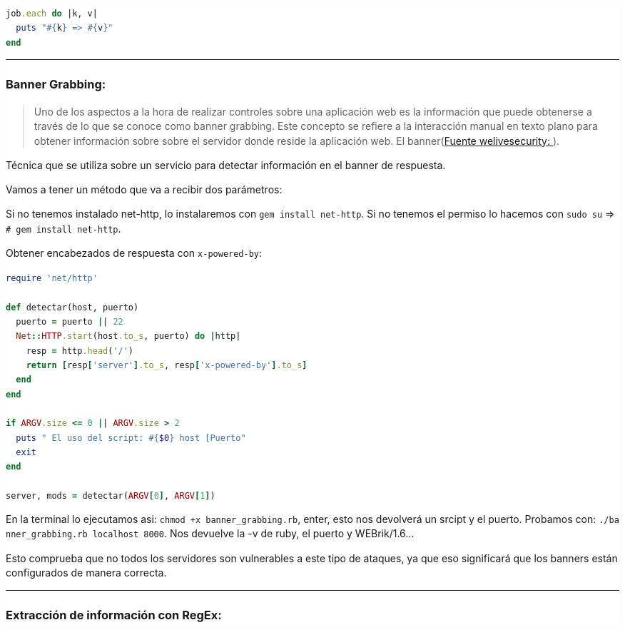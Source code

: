 ```rb
job.each do |k, v|
  puts "#{k} => #{v}"
end
```

***************************************************************

### Banner Grabbing:

> Uno de los aspectos a la hora de realizar controles sobre una aplicación web es la información que puede obtenerse a través de lo que se conoce como banner grabbing. Este concepto se refiere a la interacción manual  en texto plano para obtener información sobre sobre el servidor donde reside la aplicación web. El banner([Fuente welivesecurity: ](https://www.welivesecurity.com/la-es/2012/11/21/obtener-informacion-de-servidores-web-con-banner-grabbing/)).


Técnica que se utiliza sobre un servicio para detectar información en el banner de respuesta.

Vamos a tener un método que va a recibir dos parámetros:

Si no tenemos instalado net-http, lo instalaremos con `gem install net-http`. Si no tenemos el permiso lo hacemos con `sudo su` => `# gem install net-http`.

Obtener encabezados de respuesta con `x-powered-by`:


```rb
require 'net/http'

def detectar(host, puerto)
  puerto = puerto || 22
  Net::HTTP.start(host.to_s, puerto) do |http|
    resp = http.head('/')
    return [resp['server'].to_s, resp['x-powered-by'].to_s]
  end
end

if ARGV.size <= 0 || ARGV.size > 2 
  puts " El uso del script: #{$0} host [Puerto"
  exit
end

server, mods = detectar(ARGV[0], ARGV[1])
```

En la terminal lo ejecutamos asi: `chmod +x banner_grabbing.rb`, enter, esto nos devolverá un srcipt y el puerto. Probamos con: `./banner_grabbing.rb localhost 8000`. Nos devuelve la -v de ruby, el puerto y WEBrik/1.6...

Esto comprueba que no todos los servidores son vulnerables a este tipo de ataques, ya que eso significará que los banners están configurados de manera correcta.


**********************************************************************

### Extracción de información con RegEx:
